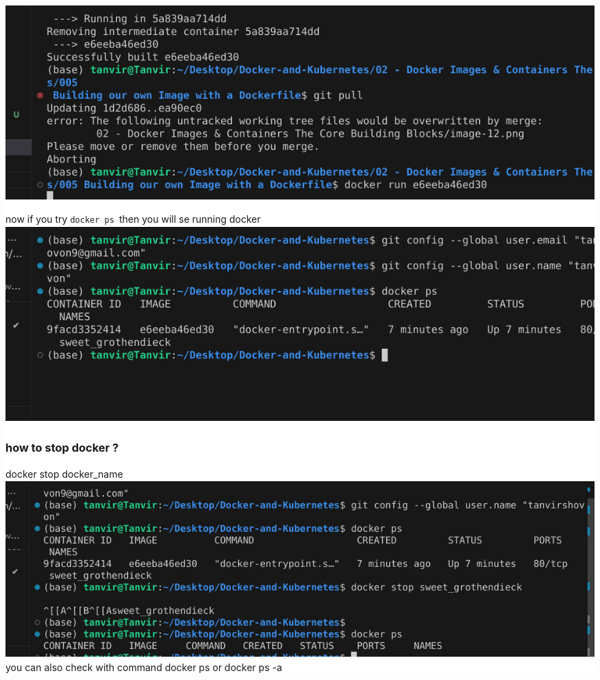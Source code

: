 ![alt text](image-14.png)

now if you try `docker ps `then you will se running docker
![alt text](image-15.png)

### how to stop docker ?

docker stop docker_name
![alt text](image-16.png)
you can also check with command docker ps or docker ps -a
